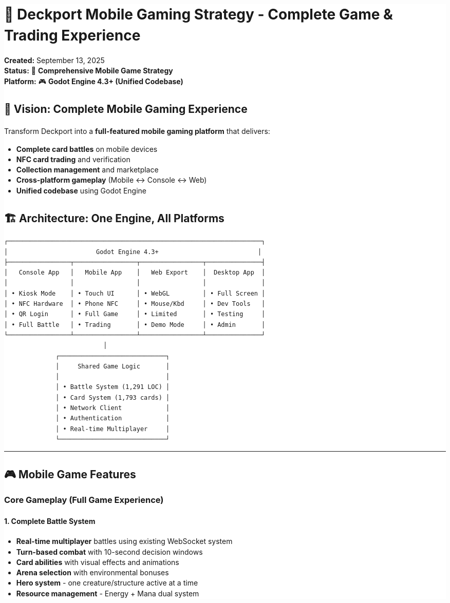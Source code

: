 # 📱 Deckport Mobile Gaming Strategy - Complete Game & Trading Experience

**Created:** September 13, 2025  
**Status:** 🚀 **Comprehensive Mobile Game Strategy**  
**Platform:** 🎮 **Godot Engine 4.3+ (Unified Codebase)**

## 🎯 **Vision: Complete Mobile Gaming Experience**

Transform Deckport into a **full-featured mobile gaming platform** that delivers:
- **Complete card battles** on mobile devices
- **NFC card trading** and verification
- **Collection management** and marketplace
- **Cross-platform gameplay** (Mobile ↔ Console ↔ Web)
- **Unified codebase** using Godot Engine

## 🏗️ **Architecture: One Engine, All Platforms**

```
┌─────────────────────────────────────────────────────────────────────┐
│                        Godot Engine 4.3+                           │
├─────────────────┬─────────────────┬─────────────────┬───────────────┤
│   Console App   │   Mobile App    │   Web Export    │  Desktop App  │
│                 │                 │                 │               │
│ • Kiosk Mode    │ • Touch UI      │ • WebGL         │ • Full Screen │
│ • NFC Hardware  │ • Phone NFC     │ • Mouse/Kbd     │ • Dev Tools   │
│ • QR Login      │ • Full Game     │ • Limited       │ • Testing     │
│ • Full Battle   │ • Trading       │ • Demo Mode     │ • Admin       │
└─────────────────┴─────────────────┴─────────────────┴───────────────┘
                           │
              ┌─────────────────────────────┐
              │     Shared Game Logic       │
              │                             │
              │ • Battle System (1,291 LOC) │
              │ • Card System (1,793 cards) │
              │ • Network Client            │
              │ • Authentication            │
              │ • Real-time Multiplayer     │
              └─────────────────────────────┘
```

---

## 🎮 **Mobile Game Features**

### **Core Gameplay (Full Game Experience)**

#### **1. Complete Battle System**
- **Real-time multiplayer** battles using existing WebSocket system
- **Turn-based combat** with 10-second decision windows
- **Card abilities** with visual effects and animations
- **Arena selection** with environmental bonuses
- **Hero system** - one creature/structure active at a time
- **Resource management** - Energy + Mana dual system
